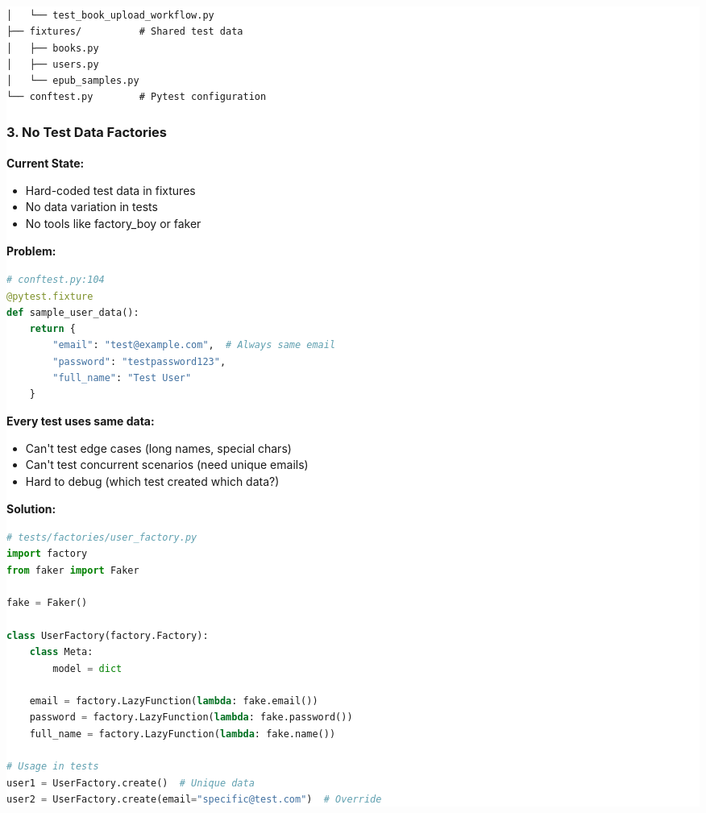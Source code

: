 ```
│   └── test_book_upload_workflow.py
├── fixtures/          # Shared test data
│   ├── books.py
│   ├── users.py
│   └── epub_samples.py
└── conftest.py        # Pytest configuration
```

### 3. No Test Data Factories

**Current State:**
- Hard-coded test data in fixtures
- No data variation in tests
- No tools like factory_boy or faker

**Problem:**
```python
# conftest.py:104
@pytest.fixture
def sample_user_data():
    return {
        "email": "test@example.com",  # Always same email
        "password": "testpassword123",
        "full_name": "Test User"
    }
```

**Every test uses same data:**
- Can't test edge cases (long names, special chars)
- Can't test concurrent scenarios (need unique emails)
- Hard to debug (which test created which data?)

**Solution:**
```python
# tests/factories/user_factory.py
import factory
from faker import Faker

fake = Faker()

class UserFactory(factory.Factory):
    class Meta:
        model = dict

    email = factory.LazyFunction(lambda: fake.email())
    password = factory.LazyFunction(lambda: fake.password())
    full_name = factory.LazyFunction(lambda: fake.name())

# Usage in tests
user1 = UserFactory.create()  # Unique data
user2 = UserFactory.create(email="specific@test.com")  # Override
```
